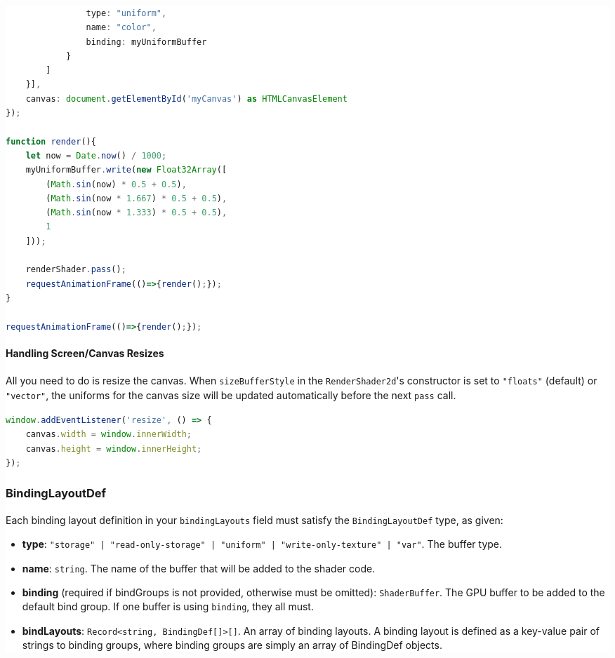 ```typescript
                type: "uniform", 
                name: "color", 
                binding: myUniformBuffer 
            }
        ]
    }],
    canvas: document.getElementById('myCanvas') as HTMLCanvasElement
});

function render(){
    let now = Date.now() / 1000;
    myUniformBuffer.write(new Float32Array([
        (Math.sin(now) * 0.5 + 0.5),
        (Math.sin(now * 1.667) * 0.5 + 0.5),
        (Math.sin(now * 1.333) * 0.5 + 0.5),
        1
    ]));

    renderShader.pass();
    requestAnimationFrame(()=>{render();});
}

requestAnimationFrame(()=>{render();});
```

#### Handling Screen/Canvas Resizes

All you need to do is resize the canvas. When `sizeBufferStyle` in the `RenderShader2d`'s constructor is set to `"floats"` (default) or `"vector"`, the uniforms for the canvas size will be updated automatically before the next `pass` call.

```typescript
window.addEventListener('resize', () => {
    canvas.width = window.innerWidth;
    canvas.height = window.innerHeight;
});
```

### BindingLayoutDef

Each binding layout definition in your `bindingLayouts` field must satisfy the `BindingLayoutDef` type, as given:

- **type**: `"storage" | "read-only-storage" | "uniform" | "write-only-texture" | "var"`. The buffer type.

- **name**: `string`. The name of the buffer that will be added to the shader code.

- **binding** (required if bindGroups is not provided, otherwise must be omitted): `ShaderBuffer`. The GPU buffer to be added to the default bind group. If one buffer is using `binding`, they all must.

- **bindLayouts**: `Record<string, BindingDef[]>[]`. An array of binding layouts. A binding layout is defined as a key-value pair of strings to binding groups, where binding groups are simply an array of BindingDef objects.
